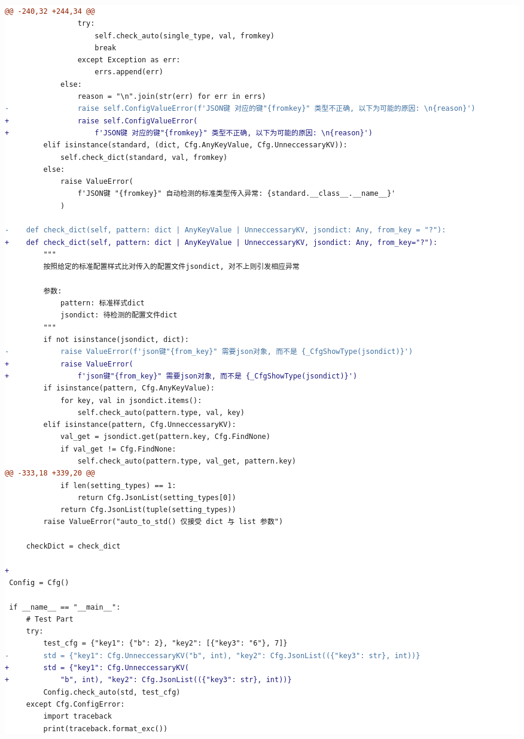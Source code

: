 ```diff
@@ -240,32 +244,34 @@
                 try:
                     self.check_auto(single_type, val, fromkey)
                     break
                 except Exception as err:
                     errs.append(err)
             else:
                 reason = "\n".join(str(err) for err in errs)
-                raise self.ConfigValueError(f'JSON键 对应的键"{fromkey}" 类型不正确, 以下为可能的原因: \n{reason}')
+                raise self.ConfigValueError(
+                    f'JSON键 对应的键"{fromkey}" 类型不正确, 以下为可能的原因: \n{reason}')
         elif isinstance(standard, (dict, Cfg.AnyKeyValue, Cfg.UnneccessaryKV)):
             self.check_dict(standard, val, fromkey)
         else:
             raise ValueError(
                 f'JSON键 "{fromkey}" 自动检测的标准类型传入异常: {standard.__class__.__name__}'
             )
 
-    def check_dict(self, pattern: dict | AnyKeyValue | UnneccessaryKV, jsondict: Any, from_key = "?"):
+    def check_dict(self, pattern: dict | AnyKeyValue | UnneccessaryKV, jsondict: Any, from_key="?"):
         """
         按照给定的标准配置样式比对传入的配置文件jsondict, 对不上则引发相应异常
 
         参数:
             pattern: 标准样式dict
             jsondict: 待检测的配置文件dict
         """
         if not isinstance(jsondict, dict):
-            raise ValueError(f'json键"{from_key}" 需要json对象, 而不是 {_CfgShowType(jsondict)}')
+            raise ValueError(
+                f'json键"{from_key}" 需要json对象, 而不是 {_CfgShowType(jsondict)}')
         if isinstance(pattern, Cfg.AnyKeyValue):
             for key, val in jsondict.items():
                 self.check_auto(pattern.type, val, key)
         elif isinstance(pattern, Cfg.UnneccessaryKV):
             val_get = jsondict.get(pattern.key, Cfg.FindNone)
             if val_get != Cfg.FindNone:
                 self.check_auto(pattern.type, val_get, pattern.key)
@@ -333,18 +339,20 @@
             if len(setting_types) == 1:
                 return Cfg.JsonList(setting_types[0])
             return Cfg.JsonList(tuple(setting_types))
         raise ValueError("auto_to_std() 仅接受 dict 与 list 参数")
 
     checkDict = check_dict
 
+
 Config = Cfg()
 
 if __name__ == "__main__":
     # Test Part
     try:
         test_cfg = {"key1": {"b": 2}, "key2": [{"key3": "6"}, 7]}
-        std = {"key1": Cfg.UnneccessaryKV("b", int), "key2": Cfg.JsonList(({"key3": str}, int))}
+        std = {"key1": Cfg.UnneccessaryKV(
+            "b", int), "key2": Cfg.JsonList(({"key3": str}, int))}
         Config.check_auto(std, test_cfg)
     except Cfg.ConfigError:
         import traceback
         print(traceback.format_exc())
```